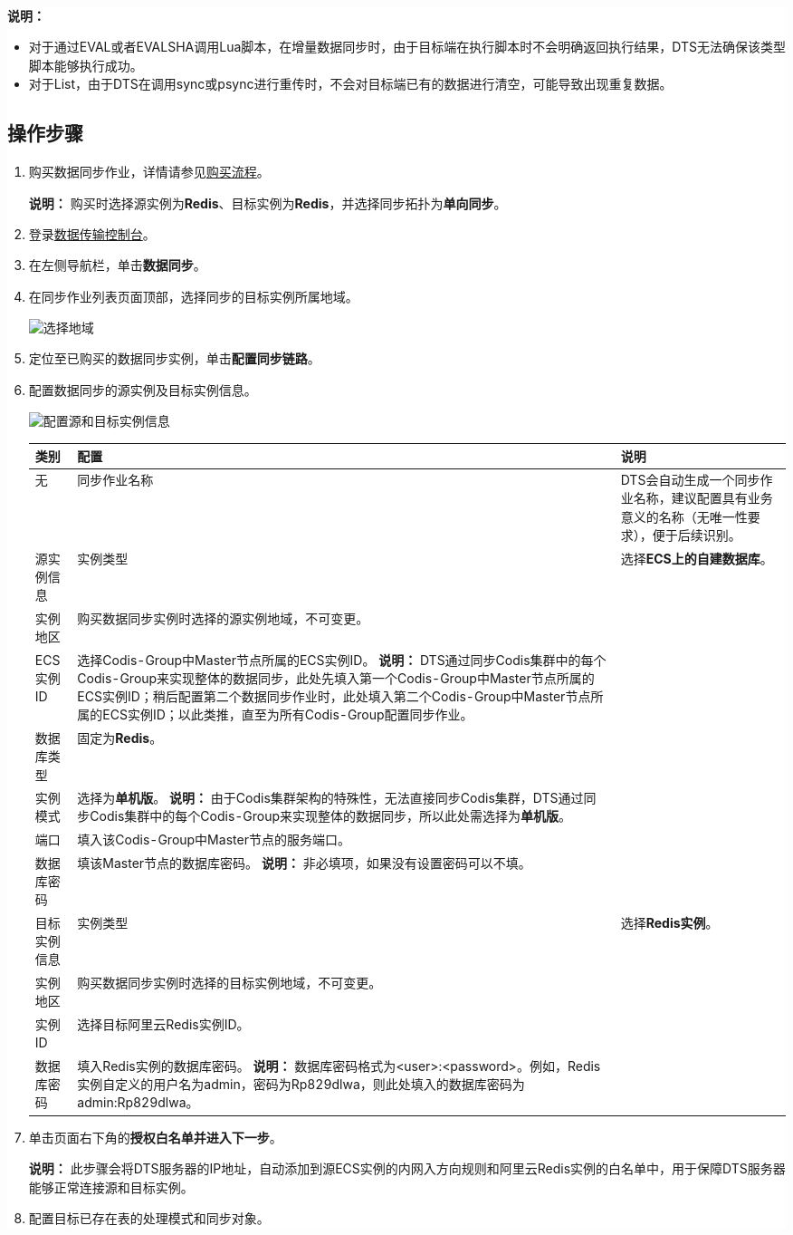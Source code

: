 **说明：**

-   对于通过EVAL或者EVALSHA调用Lua脚本，在增量数据同步时，由于目标端在执行脚本时不会明确返回执行结果，DTS无法确保该类型脚本能够执行成功。
-   对于List，由于DTS在调用sync或psync进行重传时，不会对目标端已有的数据进行清空，可能导致出现重复数据。

## 操作步骤

1.  购买数据同步作业，详情请参见[购买流程]()。

    **说明：** 购买时选择源实例为**Redis**、目标实例为**Redis**，并选择同步拓扑为**单向同步**。

2.  登录[数据传输控制台](https://dts-intl.console.aliyun.com/)。

3.  在左侧导航栏，单击**数据同步**。

4.  在同步作业列表页面顶部，选择同步的目标实例所属地域。

    ![选择地域](https://static-aliyun-doc.oss-accelerate.aliyuncs.com/assets/img/zh-CN/7349459951/p50604.png)

5.  定位至已购买的数据同步实例，单击**配置同步链路**。

6.  配置数据同步的源实例及目标实例信息。

    ![配置源和目标实例信息](https://static-aliyun-doc.oss-accelerate.aliyuncs.com/assets/img/zh-CN/4349459951/p71224.png)

    |类别|配置|说明|
    |:-|:-|:-|
    |无|同步作业名称|DTS会自动生成一个同步作业名称，建议配置具有业务意义的名称（无唯一性要求），便于后续识别。|
    |源实例信息|实例类型|选择**ECS上的自建数据库**。|
    |实例地区|购买数据同步实例时选择的源实例地域，不可变更。|
    |ECS实例ID|选择Codis-Group中Master节点所属的ECS实例ID。 **说明：** DTS通过同步Codis集群中的每个Codis-Group来实现整体的数据同步，此处先填入第一个Codis-Group中Master节点所属的ECS实例ID；稍后配置第二个数据同步作业时，此处填入第二个Codis-Group中Master节点所属的ECS实例ID；以此类推，直至为所有Codis-Group配置同步作业。 |
    |数据库类型|固定为**Redis**。|
    |实例模式|选择为**单机版**。 **说明：** 由于Codis集群架构的特殊性，无法直接同步Codis集群，DTS通过同步Codis集群中的每个Codis-Group来实现整体的数据同步，所以此处需选择为**单机版**。 |
    |端口|填入该Codis-Group中Master节点的服务端口。|
    |数据库密码|填该Master节点的数据库密码。 **说明：** 非必填项，如果没有设置密码可以不填。 |
    |目标实例信息|实例类型|选择**Redis实例**。|
    |实例地区|购买数据同步实例时选择的目标实例地域，不可变更。|
    |实例ID|选择目标阿里云Redis实例ID。|
    |数据库密码|填入Redis实例的数据库密码。 **说明：** 数据库密码格式为<user\>:<password\>。例如，Redis实例自定义的用户名为admin，密码为Rp829dlwa，则此处填入的数据库密码为admin:Rp829dlwa。 |

7.  单击页面右下角的**授权白名单并进入下一步**。

    **说明：** 此步骤会将DTS服务器的IP地址，自动添加到源ECS实例的内网入方向规则和阿里云Redis实例的白名单中，用于保障DTS服务器能够正常连接源和目标实例。

8.  配置目标已存在表的处理模式和同步对象。
